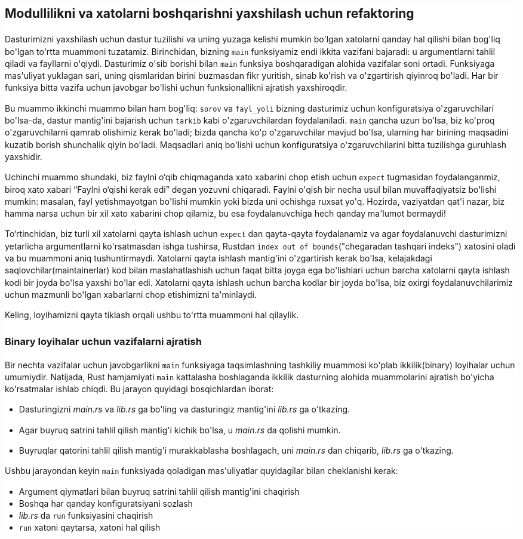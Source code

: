 ## Modullilikni va xatolarni boshqarishni yaxshilash uchun refaktoring

Dasturimizni yaxshilash uchun dastur tuzilishi va uning yuzaga kelishi mumkin bo'lgan xatolarni qanday hal qilishi bilan bog'liq bo'lgan to'rtta muammoni tuzatamiz. Birinchidan, bizning `main` funksiyamiz endi ikkita vazifani bajaradi: u argumentlarni tahlil qiladi va fayllarni o'qiydi. Dasturimiz o'sib borishi bilan `main` funksiya boshqaradigan alohida vazifalar soni ortadi. Funksiyaga mas'uliyat yuklagan sari, uning qismlaridan birini buzmasdan fikr yuritish, sinab ko'rish va o'zgartirish qiyinroq bo'ladi. Har bir funksiya bitta vazifa uchun javobgar bo'lishi uchun funksionallikni ajratish yaxshiroqdir.

Bu muammo ikkinchi muammo bilan ham bog'liq: `sorov` va `fayl_yoli` bizning dasturimiz uchun konfiguratsiya o'zgaruvchilari bo'lsa-da, dastur mantig'ini bajarish uchun `tarkib` kabi o'zgaruvchilardan foydalaniladi. `main` qancha uzun bo'lsa, biz ko'proq o'zgaruvchilarni qamrab olishimiz kerak bo'ladi; bizda qancha ko'p o'zgaruvchilar mavjud bo'lsa, ularning har birining maqsadini kuzatib borish shunchalik qiyin bo'ladi. Maqsadlari aniq bo'lishi uchun konfiguratsiya o'zgaruvchilarini bitta tuzilishga guruhlash yaxshidir.

Uchinchi muammo shundaki, biz faylni o‘qib chiqmaganda xato xabarini chop etish uchun `expect` tugmasidan foydalanganmiz, biroq xato xabari “Faylni o‘qishi kerak edi” degan yozuvni chiqaradi. Faylni o'qish bir necha usul bilan muvaffaqiyatsiz bo'lishi mumkin: masalan, fayl yetishmayotgan bo'lishi mumkin yoki bizda uni ochishga ruxsat yo'q.
Hozirda, vaziyatdan qat'i nazar, biz hamma narsa uchun bir xil xato xabarini chop qilamiz, bu esa foydalanuvchiga hech qanday ma'lumot bermaydi!

To‘rtinchidan, biz turli xil xatolarni qayta ishlash uchun `expect` dan qayta-qayta foydalanamiz va agar foydalanuvchi dasturimizni yetarlicha argumentlarni ko'rsatmasdan ishga tushirsa, Rustdan `index out of bounds`("chegaradan tashqari indeks") xatosini oladi va bu muammoni aniq tushuntirmaydi. Xatolarni qayta ishlash mantig'ini o'zgartirish kerak bo'lsa, kelajakdagi saqlovchilar(maintainerlar) kod bilan maslahatlashish uchun faqat bitta joyga ega bo'lishlari uchun barcha xatolarni qayta ishlash kodi bir joyda bo'lsa yaxshi bo'lar edi. Xatolarni qayta ishlash uchun barcha kodlar bir joyda bo'lsa, biz oxirgi foydalanuvchilarimiz uchun mazmunli bo'lgan xabarlarni chop etishimizni ta'minlaydi.

Keling, loyihamizni qayta tiklash orqali ushbu to'rtta muammoni hal qilaylik.

### Binary loyihalar uchun vazifalarni ajratish

Bir nechta vazifalar uchun javobgarlikni `main` funksiyaga taqsimlashning tashkiliy muammosi ko'plab ikkilik(binary) loyihalar uchun umumiydir. Natijada, Rust hamjamiyati `main` kattalasha boshlaganda ikkilik dasturning alohida muammolarini ajratish bo'yicha ko'rsatmalar ishlab chiqdi. Bu jarayon quyidagi bosqichlardan iborat:

* Dasturingizni *main.rs* va *lib.rs* ga bo'ling va dasturingiz mantig'ini *lib.rs* ga o'tkazing.

* Agar buyruq satrini tahlil qilish mantig'i kichik bo'lsa, u *main.rs* da qolishi mumkin.

* Buyruqlar qatorini tahlil qilish mantig'i murakkablasha boshlagach, uni *main.rs* dan chiqarib, *lib.rs* ga o'tkazing.

Ushbu jarayondan keyin `main` funksiyada qoladigan mas'uliyatlar quyidagilar bilan cheklanishi kerak:

* Argument qiymatlari bilan buyruq satrini tahlil qilish mantig'ini chaqirish
* Boshqa har qanday konfiguratsiyani sozlash
* *lib.rs* da `run` funksiyasini chaqirish
* `run` xatoni qaytarsa, xatoni hal qilish
